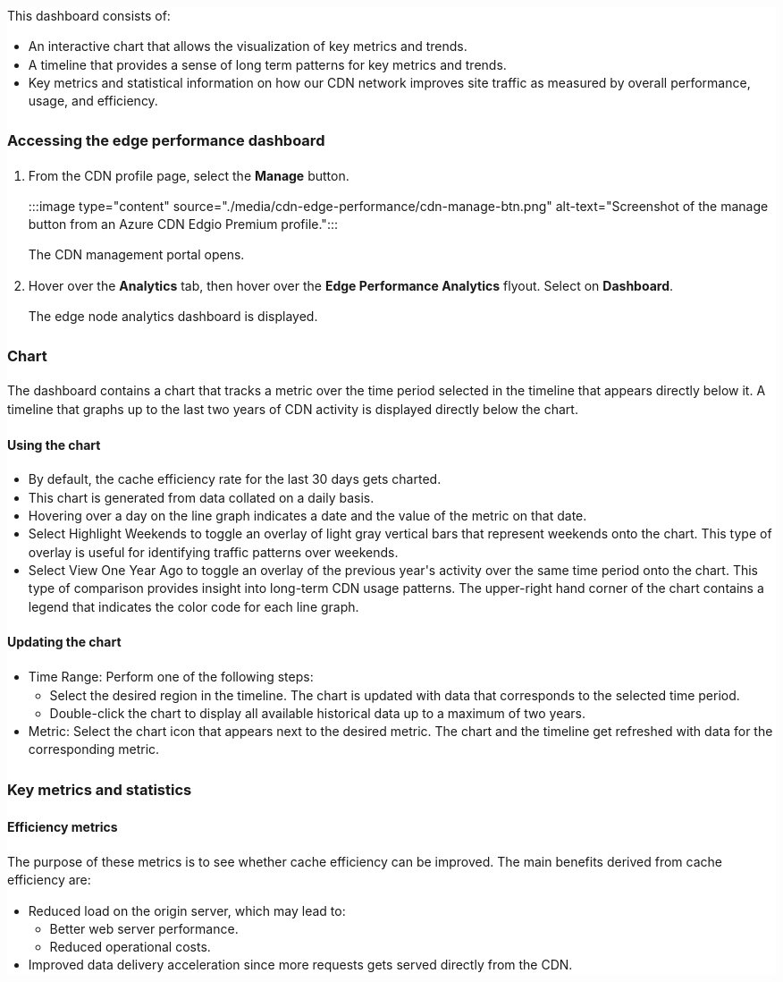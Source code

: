This dashboard consists of:

* An interactive chart that allows the visualization of key metrics and trends.
* A timeline that provides a sense of long term patterns for key metrics and trends.
* Key metrics and statistical information on how our CDN network improves site traffic as measured by overall performance, usage, and efficiency.

### Accessing the edge performance dashboard
1. From the CDN profile page, select the **Manage** button.

    :::image type="content" source="./media/cdn-edge-performance/cdn-manage-btn.png" alt-text="Screenshot of the manage button from an Azure CDN Edgio Premium profile.":::
   
    The CDN management portal opens.
2. Hover over the **Analytics** tab, then hover over the **Edge Performance Analytics** flyout.  Select on **Dashboard**.
   
    The edge node analytics dashboard is displayed.

### Chart
The dashboard contains a chart that tracks a metric over the time period selected in the timeline that appears directly below it.  A timeline that graphs up to the last two years of CDN activity is displayed directly below the chart.

#### Using the chart
* By default, the cache efficiency rate for the last 30 days gets charted.
* This chart is generated from data collated on a daily basis.
* Hovering over a day on the line graph indicates a date and the value of the metric on that date.
* Select Highlight Weekends to toggle an overlay of light gray vertical bars that represent weekends onto the chart. This type of overlay is useful for identifying traffic patterns over weekends.
* Select View One Year Ago to toggle an overlay of the previous year's activity over the same time period onto the chart. This type of comparison provides insight into long-term CDN usage patterns. The upper-right hand corner of the chart contains a legend that indicates the color code for each line graph.

#### Updating the chart
* Time Range: Perform one of the following steps:
  * Select the desired region in the timeline. The chart is updated with data that corresponds to the selected time period.
  * Double-click the chart to display all available historical data up to a maximum of two years.
* Metric: Select the chart icon that appears next to the desired metric. The chart and the timeline get refreshed with data for the corresponding metric.

### Key metrics and statistics
#### Efficiency metrics
The purpose of these metrics is to see whether cache efficiency can be improved. The main benefits derived from cache efficiency are:

* Reduced load on the origin server, which may lead to:
  * Better web server performance.
  * Reduced operational costs.
* Improved data delivery acceleration since more requests gets served directly from the CDN.
